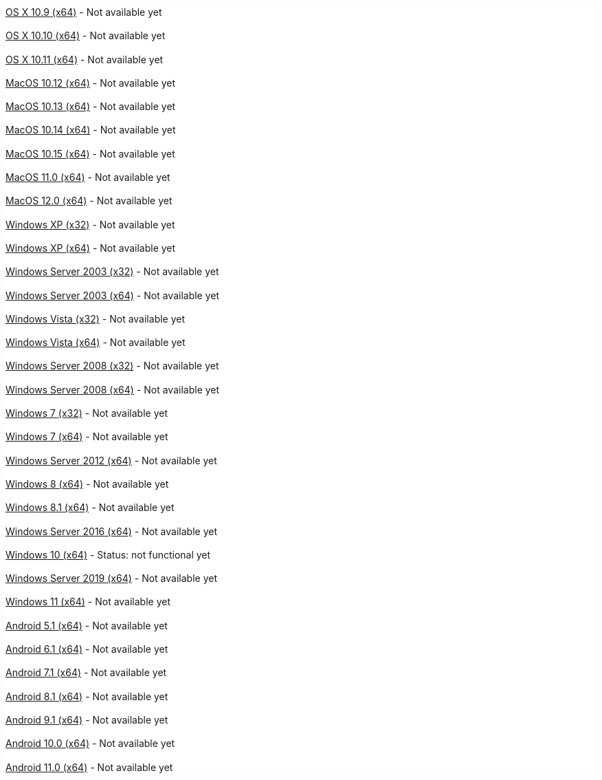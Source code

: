 [OS X 10.9 (x64)](#Platforms) - Not available yet

[OS X 10.10 (x64)](#Platforms) - Not available yet

[OS X 10.11 (x64)](#Platforms) - Not available yet

[MacOS 10.12 (x64)](#Platforms) - Not available yet

[MacOS 10.13 (x64)](#Platforms) - Not available yet

[MacOS 10.14 (x64)](#Platforms) - Not available yet

[MacOS 10.15 (x64)](#Platforms) - Not available yet

[MacOS 11.0 (x64)](#Platforms) - Not available yet

[MacOS 12.0 (x64)](#Platforms) - Not available yet

[Windows XP (x32)](#Platforms) - Not available yet

[Windows XP (x64)](#Platforms) - Not available yet

[Windows Server 2003 (x32)](#Platforms) - Not available yet

[Windows Server 2003 (x64)](#Platforms) - Not available yet

[Windows Vista (x32)](#Platforms) - Not available yet

[Windows Vista (x64)](#Platforms) - Not available yet

[Windows Server 2008 (x32)](#Platforms) - Not available yet

[Windows Server 2008 (x64)](#Platforms) - Not available yet

[Windows 7 (x32)](#Platforms) - Not available yet

[Windows 7 (x64)](#Platforms) - Not available yet

[Windows Server 2012 (x64)](#Platforms) - Not available yet

[Windows 8 (x64)](#Platforms) - Not available yet

[Windows 8.1 (x64)](#Platforms) - Not available yet

[Windows Server 2016 (x64)](#Platforms) - Not available yet

[Windows 10 (x64)](Setup/Windows/MCPYEWin10_x64.exe) - Status: not functional yet

[Windows Server 2019 (x64)](#Platforms) - Not available yet

[Windows 11 (x64)](#Platforms) - Not available yet

[Android 5.1 (x64)](#Platforms) - Not available yet

[Android 6.1 (x64)](#Platforms) - Not available yet

[Android 7.1 (x64)](#Platforms) - Not available yet

[Android 8.1 (x64)](#Platforms) - Not available yet

[Android 9.1 (x64)](#Platforms) - Not available yet

[Android 10.0 (x64)](#Platforms) - Not available yet

[Android 11.0 (x64)](#Platforms) - Not available yet
